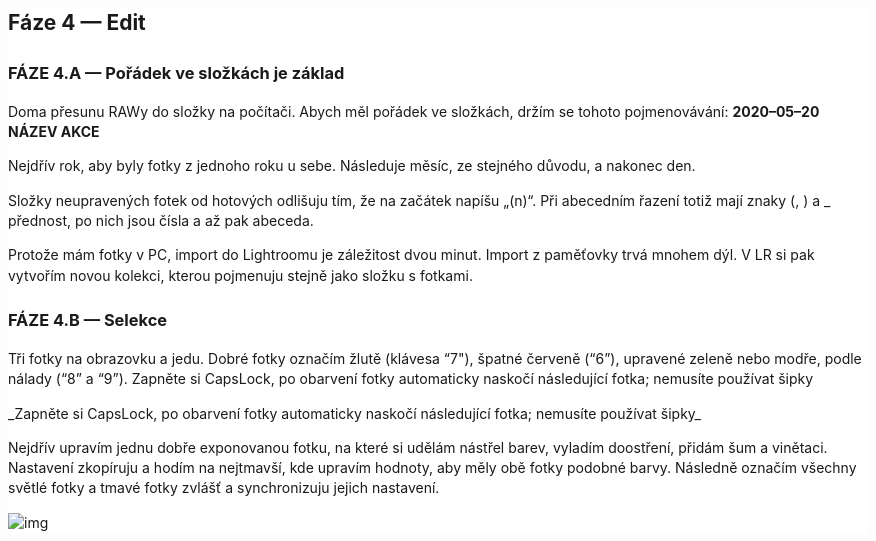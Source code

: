 <div class="gallery-container">
  <div class="gallery-single" style="background-image: url('https://miro.medium.com/v2/resize:fit:720/format:webp/1*DWjPbSG3F_a6wFRFk4d4Ag.jpeg');" alt="další interpret na stagi, další lidi, další ruce; tentokrát jsem fotku vyfotil zároveň se zábleskem stroboskopu, takže jde vidět celý sál, v kterým se akce odehrává; sál má černý zdi, na fotce je zhruba 300 lidí, převážně mladých, kteří si užívají večer, nad nima se na stagi tyčí interpret, který je zády k objektivu"></div>
</div>

## Fáze 4 — Edit
### FÁZE 4.A — Pořádek ve složkách je základ

Doma přesunu RAWy do složky na počítači. Abych měl pořádek ve složkách, držím se tohoto pojmenovávání:
**2020–05–20 NÁZEV AKCE**

<div class="gallery-container">
  <div class="gallery-single" style="background-image: url('https://miro.medium.com/v2/resize:fit:640/format:webp/1*aoqmhGvJWBaQ5Sx_bGCnfw.png');" alt="screenshot mý složky se složkama, jsou chronologicky seřazený a jsou ve formátu RRRR-MM-DD MÍSTO"></div>
</div>

Nejdřív rok, aby byly fotky z jednoho roku u sebe. Následuje měsíc, ze stejného důvodu, a nakonec den.

Složky neupravených fotek od hotových odlišuju tím, že na začátek napíšu „(n)“. Při abecedním řazení totiž mají znaky (, ) a _ přednost, po nich jsou čísla a až pak abeceda.

Protože mám fotky v PC, import do Lightroomu je záležitost dvou minut. Import z paměťovky trvá mnohem dýl. V LR si pak vytvořím novou kolekci, kterou pojmenuju stejně jako složku s fotkami.

### FÁZE 4.B — Selekce

Tři fotky na obrazovku a jedu. Dobré fotky označím žlutě (klávesa “7"), špatné červeně (“6”), upravené zeleně nebo modře, podle nálady (“8” a “9”).
Zapněte si CapsLock, po obarvení fotky automaticky naskočí následující fotka; nemusíte používat šipky

<div class="gallery-container">
  <div class="gallery-single" style="background-image: url('https://miro.medium.com/v2/resize:fit:4800/format:webp/1*FZrFkTGIdLZa43sDEs5ekA.png');" alt="screenshot z programu Lightroom; tři fotky vedle sebe, první má žlutý rám, druhá červený, třetí zelený; žlutý rám označuje fotky, který bych mohl upravit, červený jsou fotky, který jsem vyřadil, zelený jsou vybraný a upravený"></div>
</div>
_Zapněte si CapsLock, po obarvení fotky automaticky naskočí následující fotka; nemusíte používat šipky_

Nejdřív upravím jednu dobře exponovanou fotku, na které si udělám nástřel barev, vyladím doostření, přidám šum a vinětaci. Nastavení zkopíruju a hodím na nejtmavší, kde upravím hodnoty, aby měly obě fotky podobné barvy. Následně označím všechny světlé fotky a tmavé fotky zvlášť a synchronizuju jejich nastavení.

![img](https://miro.medium.com/v2/resize:fit:640/format:webp/1*5-0OrjnelLcnj-rvtcStWQ.png)
